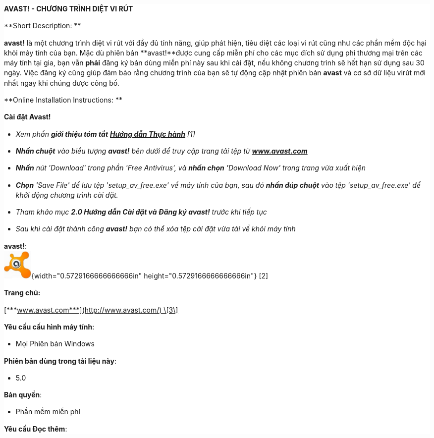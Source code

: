 **AVAST! - CHƯƠNG TRÌNH DIỆT VI RÚT**

**Short Description: **

**avast!** là một chương trình diệt vi rút với đầy đủ tính năng, giúp
phát hiện, tiêu diệt các loại vi rút cũng như các phần mềm độc hại khỏi
mảy tính của bạn. Mặc dù phiên bản **avast!**được cung cấp miễn phí cho
các mục đích sử dụng phi thương mại trên các máy tính tại gia, bạn
vẫn **phải** đăng ký bản dùng miễn phí này sau khi cài đặt, nếu không
chương trình sẽ hết hạn sử dụng sau 30 ngày. Việc đăng ký cũng giúp đảm
bảo rằng chương trình của bạn sẽ tự động cập nhật phiên bản **avast** và
cơ sở dữ liệu virút mới nhất ngay khi chúng được công bố.

**Online Installation Instructions: **

**Cài đặt Avast!**

-   *Xem phần **giới thiệu tóm tắt** [***Hướng dẫn Thực
    hành***](https://securityinabox.org/vi/handsonguides) \[1\]*

-   ***Nhấn chuột** vào biểu tượng **avast!** bên dưới để truy cập trang
    tải tệp từ **www.avast.com***

-   ***Nhấn** nút 'Download' trong phần 'Free Antivirus', và **nhấn
    chọn** 'Download Now' trong trang vừa xuất hiện*

-   ***Chọn** 'Save File' để lưu tệp 'setup\_av\_free.exe' về máy tính
    của bạn, sau đó **nhấn đúp chuột** vào tệp 'setup\_av\_free.exe' để
    khởi động chương trình cài đặt.*

-   *Tham khảo mục **2.0 Hướng dẫn Cài đặt và Đăng ký avast!** trước khi
    tiếp tục*

-   *Sau khi cài đặt thành công **avast!** bạn có thể xóa tệp cài đặt
    vừa tải về khỏi máy tính*

**avast!**:\
![](3.5.12-cai-dat-va-su-dung-pm-avast-media/media/image1.png){width="0.5729166666666666in"
height="0.5729166666666666in"} \[2\]

**Trang chủ:**

[***www.avast.com***](http://www.avast.com/) \[3\]

**Yêu cầu cấu hình máy tính**:

-   Mọi Phiên bản Windows

**Phiên bản dùng trong tài liệu này**:

-   5.0

**Bản quyền**:

-   Phần mềm miễn phí

**Yêu cầu Đọc thêm**:
